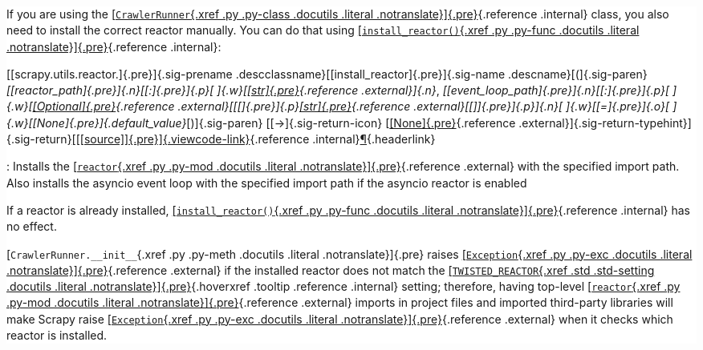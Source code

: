 If you are using the [[`CrawlerRunner`{.xref .py .py-class .docutils
.literal
.notranslate}]{.pre}](index.html#scrapy.crawler.CrawlerRunner "scrapy.crawler.CrawlerRunner"){.reference
.internal} class, you also need to install the correct reactor manually.
You can do that using [[`install_reactor()`{.xref .py .py-func .docutils
.literal
.notranslate}]{.pre}](#scrapy.utils.reactor.install_reactor "scrapy.utils.reactor.install_reactor"){.reference
.internal}:

[[scrapy.utils.reactor.]{.pre}]{.sig-prename .descclassname}[[install_reactor]{.pre}]{.sig-name .descname}[(]{.sig-paren}*[[reactor_path]{.pre}]{.n}[[:]{.pre}]{.p}[ ]{.w}[[[str]{.pre}](https://docs.python.org/3/library/stdtypes.html#str "(in Python v3.12)"){.reference .external}]{.n}*, *[[event_loop_path]{.pre}]{.n}[[:]{.pre}]{.p}[ ]{.w}[[[Optional]{.pre}](https://docs.python.org/3/library/typing.html#typing.Optional "(in Python v3.12)"){.reference .external}[[\[]{.pre}]{.p}[[str]{.pre}](https://docs.python.org/3/library/stdtypes.html#str "(in Python v3.12)"){.reference .external}[[\]]{.pre}]{.p}]{.n}[ ]{.w}[[=]{.pre}]{.o}[ ]{.w}[[None]{.pre}]{.default_value}*[)]{.sig-paren} [[→]{.sig-return-icon} [[[None]{.pre}](https://docs.python.org/3/library/constants.html#None "(in Python v3.12)"){.reference .external}]{.sig-return-typehint}]{.sig-return}[[[\[source\]]{.pre}]{.viewcode-link}](_modules/scrapy/utils/reactor.html#install_reactor){.reference .internal}[¶](#scrapy.utils.reactor.install_reactor "Permalink to this definition"){.headerlink}

:   Installs the [[`reactor`{.xref .py .py-mod .docutils .literal
    .notranslate}]{.pre}](https://docs.twisted.org/en/stable/api/twisted.internet.reactor.html "(in Twisted)"){.reference
    .external} with the specified import path. Also installs the asyncio
    event loop with the specified import path if the asyncio reactor is
    enabled

If a reactor is already installed, [[`install_reactor()`{.xref .py
.py-func .docutils .literal
.notranslate}]{.pre}](#scrapy.utils.reactor.install_reactor "scrapy.utils.reactor.install_reactor"){.reference
.internal} has no effect.

[`CrawlerRunner.__init__`{.xref .py .py-meth .docutils .literal
.notranslate}]{.pre} raises [[`Exception`{.xref .py .py-exc .docutils
.literal
.notranslate}]{.pre}](https://docs.python.org/3/library/exceptions.html#Exception "(in Python v3.12)"){.reference
.external} if the installed reactor does not match the
[[`TWISTED_REACTOR`{.xref .std .std-setting .docutils .literal
.notranslate}]{.pre}](#std-setting-TWISTED_REACTOR){.hoverxref .tooltip
.reference .internal} setting; therefore, having top-level
[[`reactor`{.xref .py .py-mod .docutils .literal
.notranslate}]{.pre}](https://docs.twisted.org/en/stable/api/twisted.internet.reactor.html "(in Twisted)"){.reference
.external} imports in project files and imported third-party libraries
will make Scrapy raise [[`Exception`{.xref .py .py-exc .docutils
.literal
.notranslate}]{.pre}](https://docs.python.org/3/library/exceptions.html#Exception "(in Python v3.12)"){.reference
.external} when it checks which reactor is installed.
